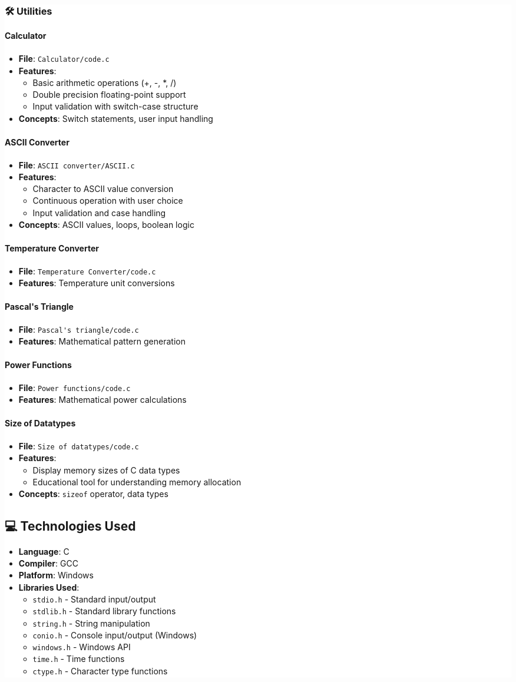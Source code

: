 ### 🛠️ Utilities

#### Calculator
- **File**: `Calculator/code.c`
- **Features**: 
  - Basic arithmetic operations (+, -, *, /)
  - Double precision floating-point support
  - Input validation with switch-case structure
- **Concepts**: Switch statements, user input handling

#### ASCII Converter
- **File**: `ASCII converter/ASCII.c`
- **Features**: 
  - Character to ASCII value conversion
  - Continuous operation with user choice
  - Input validation and case handling
- **Concepts**: ASCII values, loops, boolean logic

#### Temperature Converter
- **File**: `Temperature Converter/code.c`
- **Features**: Temperature unit conversions

#### Pascal's Triangle
- **File**: `Pascal's triangle/code.c`
- **Features**: Mathematical pattern generation

#### Power Functions
- **File**: `Power functions/code.c`
- **Features**: Mathematical power calculations

#### Size of Datatypes
- **File**: `Size of datatypes/code.c`
- **Features**: 
  - Display memory sizes of C data types
  - Educational tool for understanding memory allocation
- **Concepts**: `sizeof` operator, data types

## 💻 Technologies Used

- **Language**: C
- **Compiler**: GCC
- **Platform**: Windows
- **Libraries Used**:
  - `stdio.h` - Standard input/output
  - `stdlib.h` - Standard library functions
  - `string.h` - String manipulation
  - `conio.h` - Console input/output (Windows)
  - `windows.h` - Windows API
  - `time.h` - Time functions
  - `ctype.h` - Character type functions

